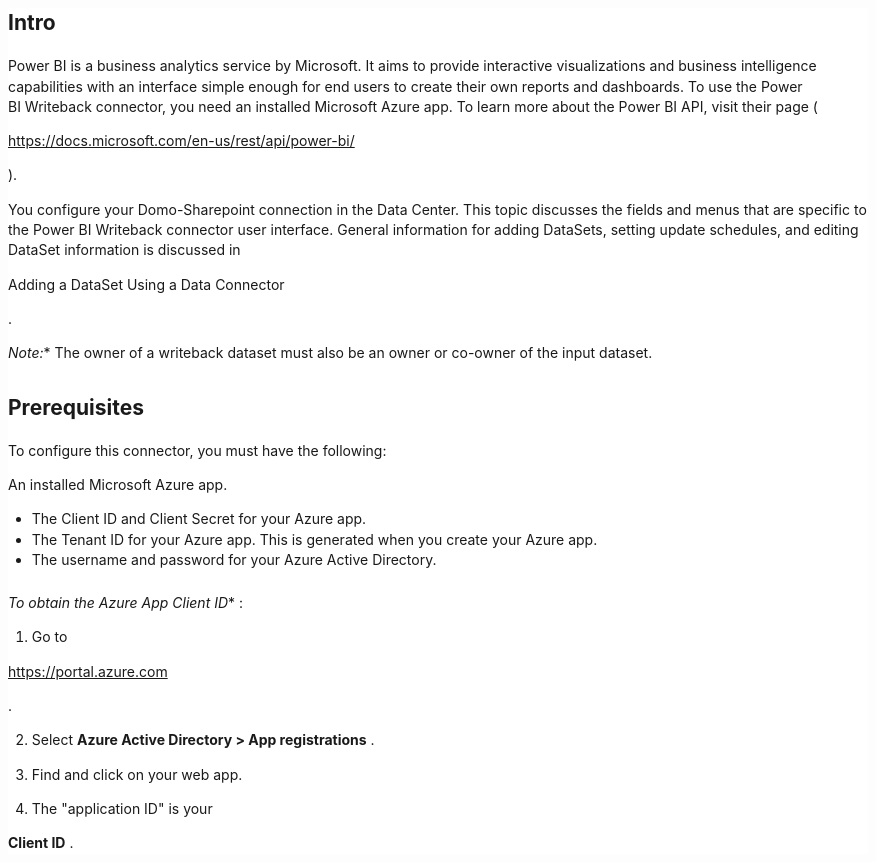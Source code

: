 

Intro
-------

Power BI is a business analytics service by Microsoft. It aims to provide interactive visualizations and business intelligence capabilities with an interface simple enough for end users to create their own reports and dashboards. To use the Power BI Writeback connector, you need an installed Microsoft Azure app. To learn more about the Power BI API, visit their page (

https://docs.microsoft.com/en-us/rest/api/power-bi/

).


 You configure your Domo-Sharepoint connection in the Data Center. This topic discusses the fields and menus that are specific to the Power BI Writeback connector user interface. General information for adding DataSets, setting update schedules, and editing DataSet information is discussed in

Adding a DataSet Using a Data Connector

.

*Note:**
 The owner of a writeback dataset must also be an owner or co-owner of the input dataset.

Prerequisites
---------------

To configure this connector, you must have the following:

 An installed Microsoft Azure app.
* The Client ID and Client Secret for your Azure app.
* The Tenant ID for your Azure app. This is generated when you create your Azure app.
* The username and password for your Azure Active Directory.

###

*To obtain the Azure App Client ID**
 :

1. Go to


 https://portal.azure.com


 .


 2. Select
 **Azure Active Directory > App registrations**
 .


 3. Find and click on your web app.


 4. The "application ID" is your


**Client ID**
 .
